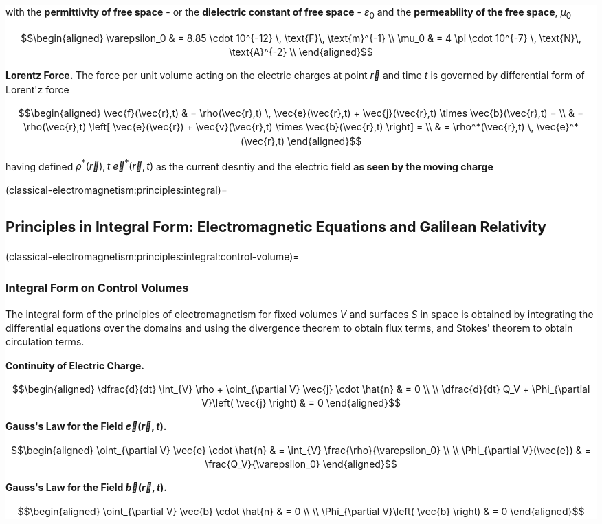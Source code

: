 with the **permittivity of free space** - or the **dielectric constant of free space** - $\varepsilon_0$ and the **permeability of the free space**, $\mu_0$ 

$$\begin{aligned}
  \varepsilon_0 & = 8.85 \cdot 10^{-12} \, \text{F}\, \text{m}^{-1} \\
          \mu_0 & = 4 \pi \cdot 10^{-7} \, \text{N}\, \text{A}^{-2} \\
\end{aligned}$$



**Lorentz Force.** The force per unit volume acting on the electric charges at point $\vec{r}$ and time $t$ is governed by differential form of Lorent'z force

$$\begin{aligned}
  \vec{f}(\vec{r},t) & = \rho(\vec{r},t) \, \vec{e}(\vec{r},t) + \vec{j}(\vec{r},t) \times \vec{b}(\vec{r},t) = \\
                           & = \rho(\vec{r},t) \left[ \vec{e}(\vec{r}) + \vec{v}(\vec{r},t) \times \vec{b}(\vec{r},t) \right] =  \\
                           & = \rho^*(\vec{r},t) \, \vec{e}^*(\vec{r},t) 
\end{aligned}$$

having defined $\rho^*{(\vec{r}), t}$ $\vec{e}^*(\vec{r}, t)$ as the current desntiy and the electric field **as seen by the moving charge**

(classical-electromagnetism:principles:integral)=
## Principles in Integral Form: Electromagnetic Equations and Galilean Relativity

(classical-electromagnetism:principles:integral:control-volume)=
### Integral Form on Control Volumes

The integral form of the principles of electromagnetism for fixed volumes $V$ and surfaces $S$ in space is obtained by integrating the differential equations over the domains and using the divergence theorem to obtain flux terms, and Stokes' theorem to obtain circulation terms.

**Continuity of Electric Charge.**

$$\begin{aligned}
    \dfrac{d}{dt} \int_{V} \rho + \oint_{\partial V} \vec{j} \cdot \hat{n} & = 0 \\ \\
    \dfrac{d}{dt} Q_V + \Phi_{\partial V}\left( \vec{j} \right) & = 0
\end{aligned}$$

**Gauss's Law for the Field $\vec{e}(\vec{r},t)$.**

$$\begin{aligned}
    \oint_{\partial V} \vec{e} \cdot \hat{n} & = \int_{V} \frac{\rho}{\varepsilon_0} \\ \\
    \Phi_{\partial V}(\vec{e}) & = \frac{Q_V}{\varepsilon_0}
\end{aligned}$$

**Gauss's Law for the Field $\vec{b}(\vec{r},t)$.**

$$\begin{aligned}
    \oint_{\partial V} \vec{b} \cdot \hat{n} & = 0 \\  \\
    \Phi_{\partial V}\left( \vec{b} \right) & = 0
\end{aligned}$$


[^integral-to-differential]: As in continuum mechanics, integral equations are the most general form of the equations that governs the global behavior of a system and requires no assumption of regularity of the physical quantities involved. Under the assumptions of regularity, differential equations can be derived from integral equations using theorems of calculus involving differential operators of the fields: differential equations provide local balances. If the fields are piece-wise regular in different regions of the domain, it's possible to derive and use differenial equations in each sub-domain, and link them through jump conditions.